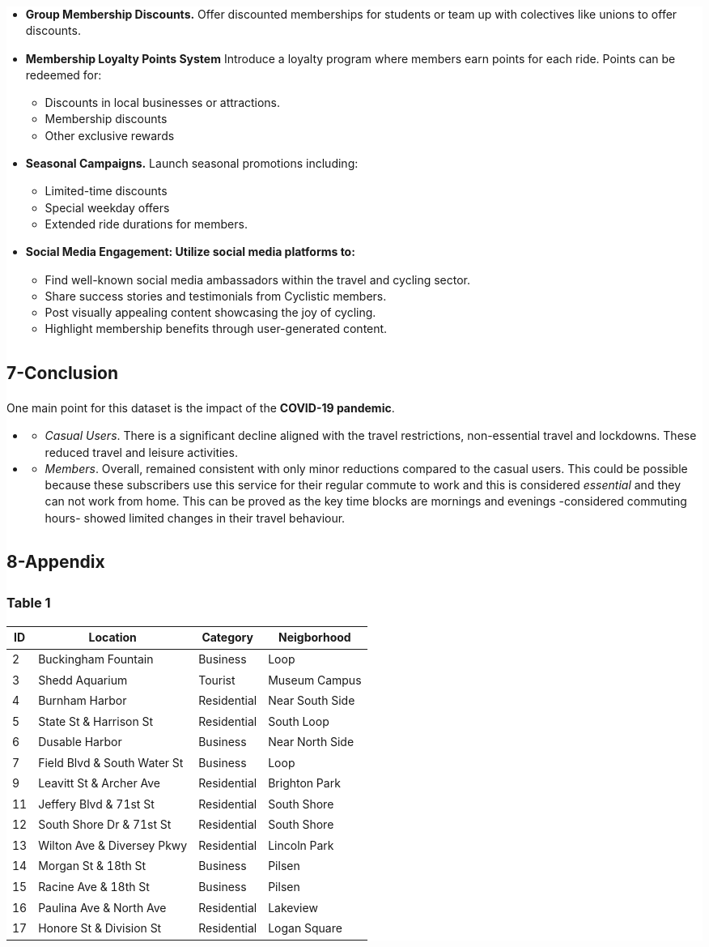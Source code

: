 - **Group Membership Discounts.**
  Offer discounted memberships for students or team up with colectives like unions to offer discounts.

- **Membership Loyalty Points System**
  Introduce a loyalty program where members earn points for each ride. Points can be redeemed for:
  - Discounts in local businesses or attractions.
  - Membership discounts
  - Other exclusive rewards

- **Seasonal Campaigns.**
  Launch seasonal promotions including:
  - Limited-time discounts
  - Special weekday offers
  - Extended ride durations for members.
    
- **Social Media Engagement: Utilize social media platforms to:**  
  - Find well-known social media ambassadors within the travel and cycling sector.
  - Share success stories and testimonials from Cyclistic members.
  - Post visually appealing content showcasing the joy of cycling.
  - Highlight membership benefits through user-generated content.

## **7-Conclusion**

One main point for this dataset is the impact of the **COVID-19 pandemic**.

- * *Casual Users*. There is a significant decline aligned with the travel restrictions, non-essential travel and lockdowns. These reduced travel and leisure activities.
- * *Members*. Overall, remained consistent with only minor reductions compared to the casual users. This could be possible because these subscribers use this service for their regular commute to work and this is considered *essential* and they can not work from home. This can be proved as the key time blocks are mornings and evenings -considered commuting hours- showed limited changes in their travel behaviour.
  
  
## **8-Appendix**

### Table 1

| ID  | Location                                    | Category    | Neigborhood        |
|-----|---------------------------------------------|-------------|--------------------|
| 2   | Buckingham Fountain                         | Business    | Loop               |
| 3   | Shedd Aquarium                              | Tourist     | Museum Campus      |
| 4   | Burnham Harbor                              | Residential | Near South Side    |
| 5   | State St & Harrison St                      | Residential | South Loop         |
| 6   | Dusable Harbor                              | Business    | Near North Side    |
| 7   | Field Blvd & South Water St                 | Business    | Loop               |
| 9   | Leavitt St & Archer Ave                     | Residential | Brighton Park      |
| 11  | Jeffery Blvd & 71st St                      | Residential | South Shore        |
| 12  | South Shore Dr & 71st St                    | Residential | South Shore        |
| 13  | Wilton Ave & Diversey Pkwy                  | Residential | Lincoln Park       |
| 14  | Morgan St & 18th St                         | Business    | Pilsen             |
| 15  | Racine Ave & 18th St                        | Business    | Pilsen             |
| 16  | Paulina Ave & North Ave                     | Residential | Lakeview           |
| 17  | Honore St & Division St                     | Residential | Logan Square       |